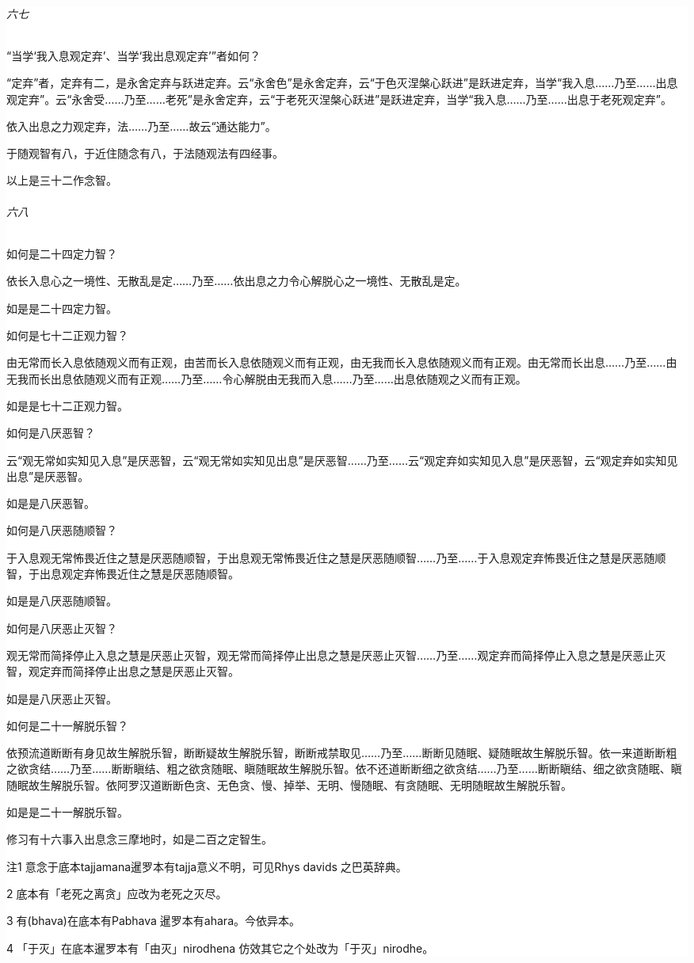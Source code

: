 ###### 六七

“当学‘我入息观定弃’、当学‘我出息观定弃’”者如何？

“定弃”者，定弃有二，是永舍定弃与跃进定弃。云“永舍色”是永舍定弃，云“于色灭涅槃心跃进”是跃进定弃，当学“我入息……乃至……出息观定弃”。云“永舍受……乃至……老死”是永舍定弃，云“于老死灭涅槃心跃进”是跃进定弃，当学“我入息……乃至……出息于老死观定弃”。

依入出息之力观定弃，法……乃至……故云“通达能力”。

于随观智有八，于近住随念有八，于法随观法有四经事。

以上是三十二作念智。

###### 六八

如何是二十四定力智？

依长入息心之一境性、无散乱是定……乃至……依出息之力令心解脱心之一境性、无散乱是定。

如是是二十四定力智。

如何是七十二正观力智？

由无常而长入息依随观义而有正观，由苦而长入息依随观义而有正观，由无我而长入息依随观义而有正观。由无常而长出息……乃至……由无我而长出息依随观义而有正观……乃至……令心解脱由无我而入息……乃至……出息依随观之义而有正观。

如是是七十二正观力智。

如何是八厌恶智？

云“观无常如实知见入息”是厌恶智，云“观无常如实知见出息”是厌恶智……乃至……云“观定弃如实知见入息”是厌恶智，云“观定弃如实知见出息”是厌恶智。

如是是八厌恶智。

如何是八厌恶随顺智？

于入息观无常怖畏近住之慧是厌恶随顺智，于出息观无常怖畏近住之慧是厌恶随顺智……乃至……于入息观定弃怖畏近住之慧是厌恶随顺智，于出息观定弃怖畏近住之慧是厌恶随顺智。

如是是八厌恶随顺智。

如何是八厌恶止灭智？

观无常而简择停止入息之慧是厌恶止灭智，观无常而简择停止出息之慧是厌恶止灭智……乃至……观定弃而简择停止入息之慧是厌恶止灭智，观定弃而简择停止出息之慧是厌恶止灭智。

如是是八厌恶止灭智。

如何是二十一解脱乐智？

依预流道断断有身见故生解脱乐智，断断疑故生解脱乐智，断断戒禁取见……乃至……断断见随眠、疑随眠故生解脱乐智。依一来道断断粗之欲贪结……乃至……断断瞋结、粗之欲贪随眠、瞋随眠故生解脱乐智。依不还道断断细之欲贪结……乃至……断断瞋结、细之欲贪随眠、瞋随眠故生解脱乐智。依阿罗汉道断断色贪、无色贪、慢、掉举、无明、慢随眠、有贪随眠、无明随眠故生解脱乐智。

如是是二十一解脱乐智。

修习有十六事入出息念三摩地时，如是二百之定智生。

注1 意念于底本tajjamana暹罗本有tajja意义不明，可见Rhys davids 之巴英辞典。

2 底本有「老死之离贪」应改为老死之灭尽。

3 有(bhava)在底本有Pabhava 暹罗本有ahara。今依异本。

4 「于灭」在底本暹罗本有「由灭」nirodhena 仿效其它之个处改为「于灭」nirodhe。